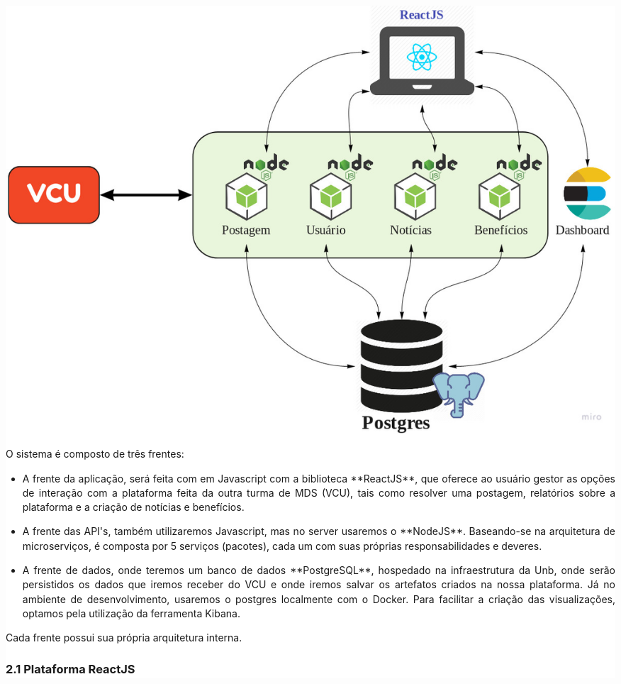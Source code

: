 [![architecture_diagram](img/architecture_diagram_3.jpg)](img/architecture_diagram_3.jpg)

O sistema é composto de três frentes:

* <p align='justify'>A frente da aplicação, será feita com em Javascript com a biblioteca **ReactJS**, que oferece ao usuário gestor as opções de interação com a plataforma feita da outra turma de MDS (VCU), tais como resolver uma postagem, relatórios sobre a plataforma e a criação de notícias e benefícios.</p>
* <p align='justify'> A frente das API's, também utilizaremos Javascript, mas no server usaremos o **NodeJS**. Baseando-se na arquitetura de microserviços, é composta por 5 serviços (pacotes), cada um com suas próprias responsabilidades e deveres. </p>
* <p align='justify'> A frente de dados, onde teremos um banco de dados **PostgreSQL**, hospedado na infraestrutura da Unb, onde serão persistidos os dados que iremos receber do VCU e onde iremos salvar os artefatos criados na nossa plataforma. Já no ambiente de desenvolvimento, usaremos o postgres localmente com o Docker. Para facilitar a criação das visualizações, optamos pela utilização da ferramenta Kibana.</p>



Cada frente possui sua própria arquitetura interna.

### 2.1 Plataforma ReactJS
